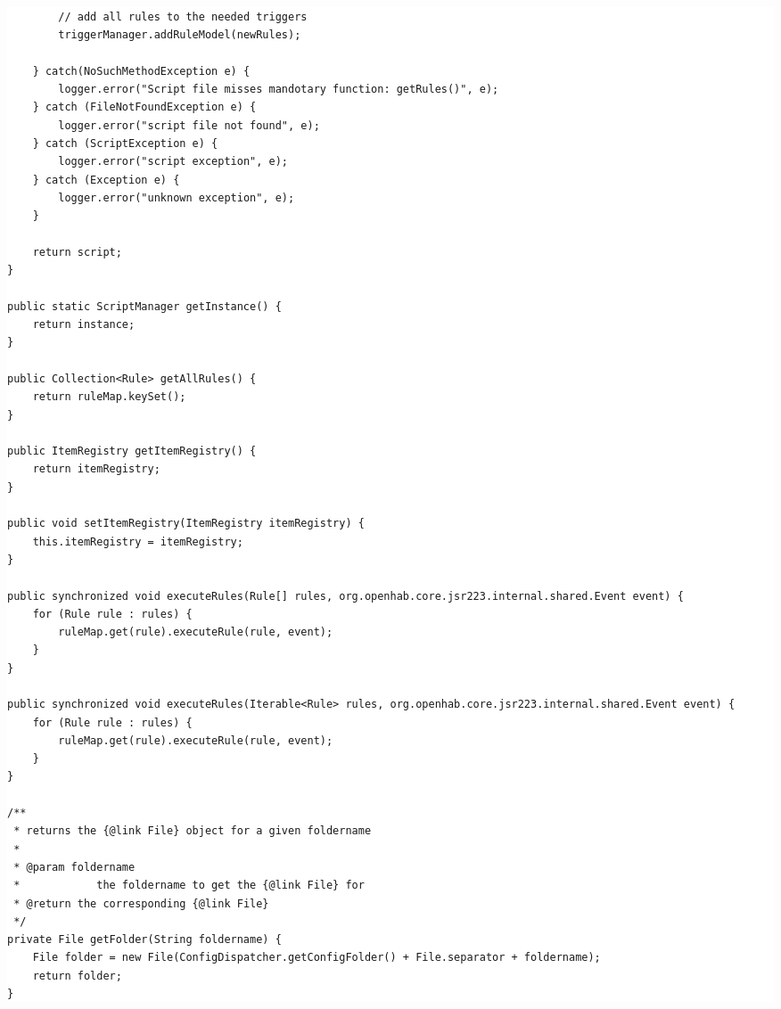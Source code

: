 			// add all rules to the needed triggers
			triggerManager.addRuleModel(newRules);

		} catch(NoSuchMethodException e) {
			logger.error("Script file misses mandotary function: getRules()", e);
		} catch (FileNotFoundException e) {
			logger.error("script file not found", e);
		} catch (ScriptException e) {
			logger.error("script exception", e);
		} catch (Exception e) {
			logger.error("unknown exception", e);
		}

		return script;
	}

	public static ScriptManager getInstance() {
		return instance;
	}

	public Collection<Rule> getAllRules() {
		return ruleMap.keySet();
	}

	public ItemRegistry getItemRegistry() {
		return itemRegistry;
	}

	public void setItemRegistry(ItemRegistry itemRegistry) {
		this.itemRegistry = itemRegistry;
	}

	public synchronized void executeRules(Rule[] rules, org.openhab.core.jsr223.internal.shared.Event event) {
		for (Rule rule : rules) {
			ruleMap.get(rule).executeRule(rule, event);
		}
	}

	public synchronized void executeRules(Iterable<Rule> rules, org.openhab.core.jsr223.internal.shared.Event event) {
		for (Rule rule : rules) {
			ruleMap.get(rule).executeRule(rule, event);
		}
	}

	/**
	 * returns the {@link File} object for a given foldername
	 * 
	 * @param foldername
	 *            the foldername to get the {@link File} for
	 * @return the corresponding {@link File}
	 */
	private File getFolder(String foldername) {
		File folder = new File(ConfigDispatcher.getConfigFolder() + File.separator + foldername);
		return folder;
	}
